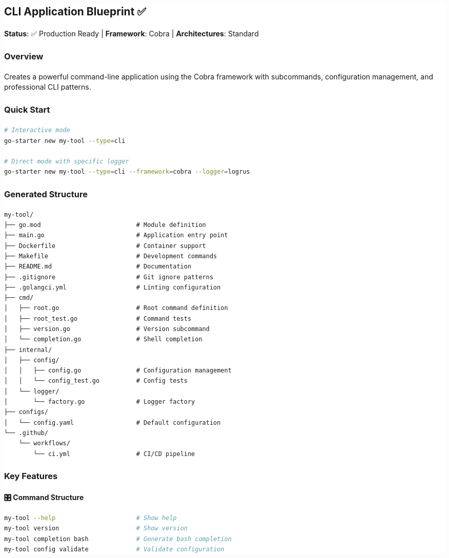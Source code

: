 ## CLI Application Blueprint ✅

**Status**: ✅ Production Ready | **Framework**: Cobra | **Architectures**: Standard

### Overview
Creates a powerful command-line application using the Cobra framework with subcommands, configuration management, and professional CLI patterns.

### Quick Start
```bash
# Interactive mode
go-starter new my-tool --type=cli

# Direct mode with specific logger
go-starter new my-tool --type=cli --framework=cobra --logger=logrus
```

### Generated Structure
```
my-tool/
├── go.mod                          # Module definition
├── main.go                         # Application entry point
├── Dockerfile                      # Container support
├── Makefile                        # Development commands
├── README.md                       # Documentation
├── .gitignore                      # Git ignore patterns
├── .golangci.yml                   # Linting configuration
├── cmd/
│   ├── root.go                     # Root command definition  
│   ├── root_test.go                # Command tests
│   ├── version.go                  # Version subcommand
│   └── completion.go               # Shell completion
├── internal/
│   ├── config/
│   │   ├── config.go               # Configuration management
│   │   └── config_test.go          # Config tests
│   └── logger/
│       └── factory.go              # Logger factory
├── configs/
│   └── config.yaml                 # Default configuration
└── .github/
    └── workflows/
        └── ci.yml                  # CI/CD pipeline
```

### Key Features

#### 🎛️ Command Structure
```bash
my-tool --help                      # Show help
my-tool version                     # Show version
my-tool completion bash             # Generate bash completion
my-tool config validate             # Validate configuration
```
